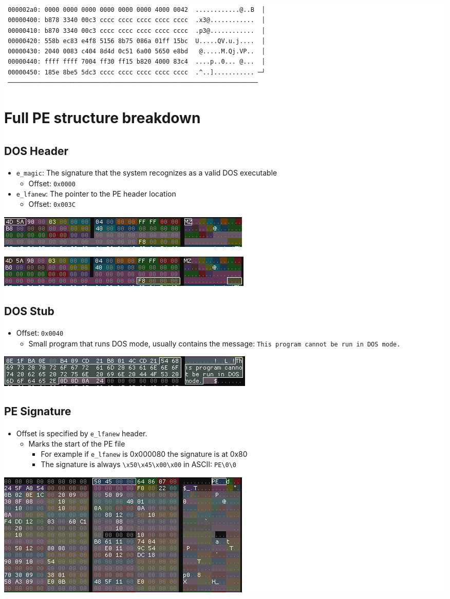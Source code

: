 ```shell
 000002a0: 0000 0000 0000 0000 0000 0000 4000 0042  ............@..B  │
 00000400: b878 3340 00c3 cccc cccc cccc cccc cccc  .x3@............  │
 00000410: b870 3340 00c3 cccc cccc cccc cccc cccc  .p3@............  │
 00000420: 558b ec83 e4f8 5156 8b75 086a 01ff 15bc  U.....QV.u.j....  │
 00000430: 2040 0083 c404 8d4d 0c51 6a00 5650 e8bd   @.....M.Qj.VP..  │
 00000440: ffff ffff 7004 ff30 ff15 b820 4000 83c4  ....p..0... @...  │
 00000450: 185e 8be5 5dc3 cccc cccc cccc cccc cccc  .^..]........... ─┘
 ──────────────────────────────────────────────────────────────────── 
```

# Full PE structure breakdown

## DOS Header
  - `e_magic`: The signature that the system recognizes as a valid DOS executable
    - Offset: `0x0000`
  - `e_lfanew`: The pointer to the PE header location
    - Offset: `0x003C`

![e_magic](../.github/winpe/header_1.png)

![e_lfanew](../.github/winpe/header_2.png)

## DOS Stub
  - Offset: `0x0040`
    - Small program that runs DOS mode, usually contains the message: `This program cannot be run in DOS mode.`

![DOS Stub](../.github/winpe/header_3.png)

## PE Signature
  - Offset is specified by `e_lfanew` header.
    - Marks the start of the PE file
      - For example if `e_lfanew` is 0x000080 the signature is at 0x80
      - The signature is always `\x50\x45\x00\x00` in ASCII: `PE\0\0`

![PE Signature](../.github/winpe/header_4.png)
